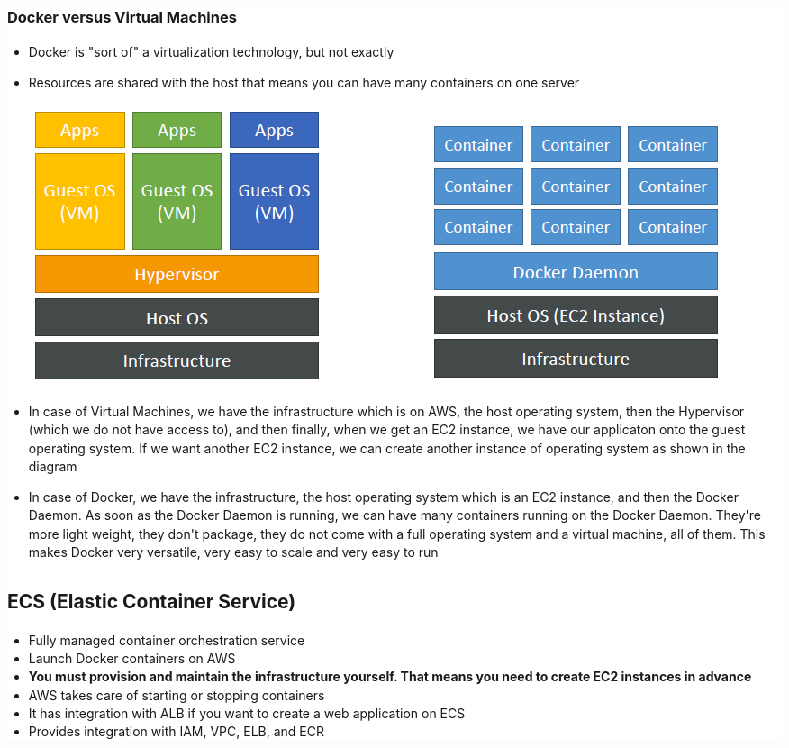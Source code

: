 ### Docker versus Virtual Machines

- Docker is "sort of" a virtualization technology, but not exactly
- Resources are shared with the host that means you can have many containers on one server

  ![DOCKER VERSUS VM](../images/Docker_Versus_VM.PNG)

- In case of Virtual Machines, we have the infrastructure which is on AWS, the host operating system, then the Hypervisor (which we do not have access to), and then finally, when we get an EC2 instance, we have our applicaton onto the guest operating system. If we want another EC2 instance, we can create another instance of operating system as shown in the diagram
- In case of Docker, we have the infrastructure, the host operating system which is an EC2 instance, and then the Docker Daemon. As soon as the Docker Daemon is running, we can have many containers running on the Docker Daemon. They're more light weight, they don't package, they do not come with a full operating system and a virtual machine, all of them. This makes Docker very versatile, very easy to scale and very easy to run

## ECS (Elastic Container Service)

- Fully managed container orchestration service
- Launch Docker containers on AWS
- **You must provision and maintain the infrastructure yourself. That means you need to create EC2 instances in advance**
- AWS takes care of starting or stopping containers
- It has integration with ALB if you want to create a web application on ECS
- Provides integration with IAM, VPC, ELB, and ECR
